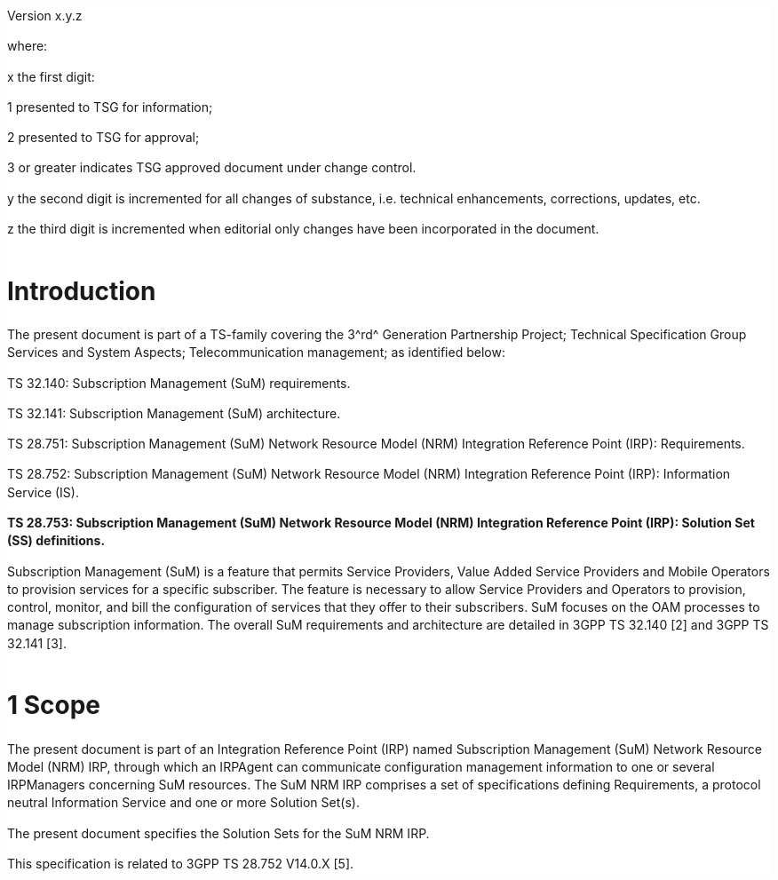 Version x.y.z

where:

x the first digit:

1 presented to TSG for information;

2 presented to TSG for approval;

3 or greater indicates TSG approved document under change control.

y the second digit is incremented for all changes of substance, i.e.
technical enhancements, corrections, updates, etc.

z the third digit is incremented when editorial only changes have been
incorporated in the document.

Introduction
============

The present document is part of a TS-family covering the 3^rd^
Generation Partnership Project; Technical Specification Group Services
and System Aspects; Telecommunication management; as identified below:

TS 32.140: Subscription Management (SuM) requirements.

TS 32.141: Subscription Management (SuM) architecture.

TS 28.751: Subscription Management (SuM) Network Resource Model (NRM)
Integration Reference Point (IRP): Requirements.

TS 28.752: Subscription Management (SuM) Network Resource Model (NRM)
Integration Reference Point (IRP): Information Service (IS).

**TS 28.753: Subscription Management (SuM) Network Resource Model (NRM)
Integration Reference Point (IRP): Solution Set (SS) definitions.**

Subscription Management (SuM) is a feature that permits Service
Providers, Value Added Service Providers and Mobile Operators to
provision services for a specific subscriber. The feature is necessary
to allow Service Providers and Operators to provision, control, monitor,
and bill the configuration of services that they offer to their
subscribers. SuM focuses on the OAM processes to manage subscription
information. The overall SuM requirements and architecture are detailed
in 3GPP TS 32.140 \[2\] and 3GPP TS 32.141 \[3\].

1 Scope
=======

The present document is part of an Integration Reference Point (IRP)
named Subscription Management (SuM) Network Resource Model (NRM) IRP,
through which an IRPAgent can communicate configuration management
information to one or several IRPManagers concerning SuM resources. The
SuM NRM IRP comprises a set of specifications defining Requirements, a
protocol neutral Information Service and one or more Solution Set(s).

The present document specifies the Solution Sets for the SuM NRM IRP.

This specification is related to 3GPP TS 28.752 V14.0.X \[5\].
